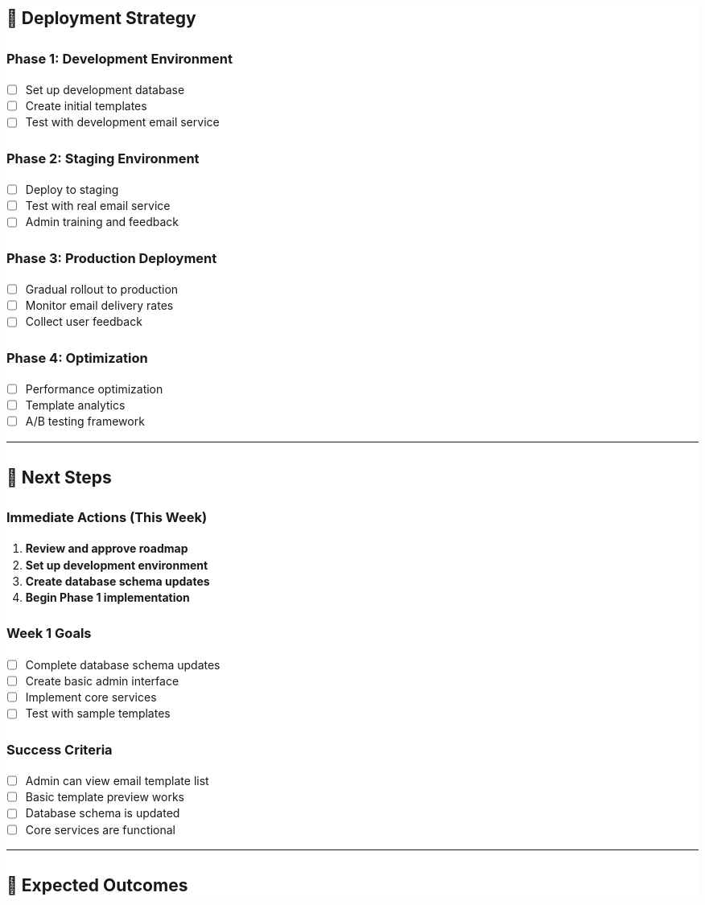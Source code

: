 ## 🚀 **Deployment Strategy**

### **Phase 1: Development Environment**
- [ ] Set up development database
- [ ] Create initial templates
- [ ] Test with development email service

### **Phase 2: Staging Environment**
- [ ] Deploy to staging
- [ ] Test with real email service
- [ ] Admin training and feedback

### **Phase 3: Production Deployment**
- [ ] Gradual rollout to production
- [ ] Monitor email delivery rates
- [ ] Collect user feedback

### **Phase 4: Optimization**
- [ ] Performance optimization
- [ ] Template analytics
- [ ] A/B testing framework

---

## 📝 **Next Steps**

### **Immediate Actions (This Week)**
1. **Review and approve roadmap**
2. **Set up development environment**
3. **Create database schema updates**
4. **Begin Phase 1 implementation**

### **Week 1 Goals**
- [ ] Complete database schema updates
- [ ] Create basic admin interface
- [ ] Implement core services
- [ ] Test with sample templates

### **Success Criteria**
- [ ] Admin can view email template list
- [ ] Basic template preview works
- [ ] Database schema is updated
- [ ] Core services are functional

---

## 🎉 **Expected Outcomes**
